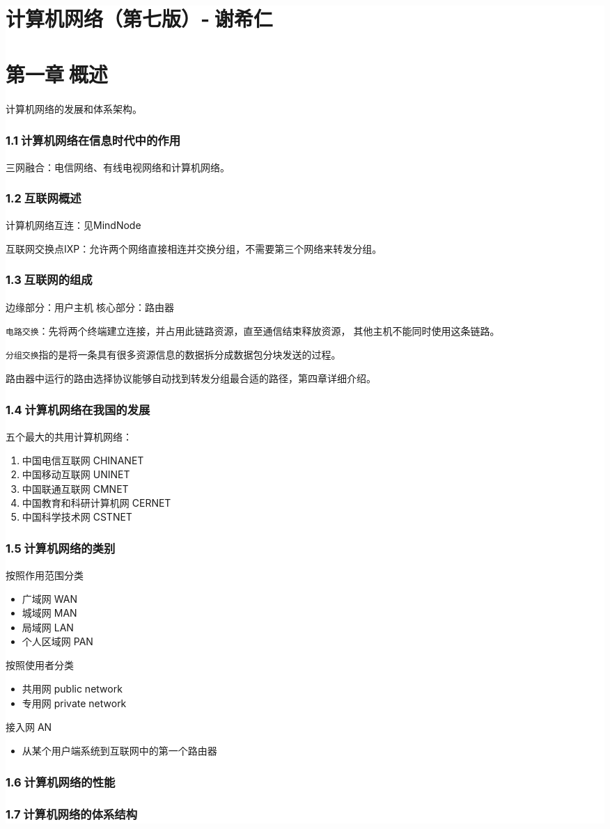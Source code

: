 # 计算机网络（第七版）- 谢希仁


# 第一章 概述
计算机网络的发展和体系架构。

### 1.1  计算机网络在信息时代中的作用
三网融合：电信网络、有线电视网络和计算机网络。

### 1.2  互联网概述
计算机网络互连：见MindNode

互联网交换点IXP：允许两个网络直接相连并交换分组，不需要第三个网络来转发分组。

### 1.3  互联网的组成
边缘部分：用户主机
核心部分：路由器

`电路交换`：先将两个终端建立连接，并占用此链路资源，直至通信结束释放资源，
其他主机不能同时使用这条链路。

`分组交换`指的是将一条具有很多资源信息的数据拆分成数据包分块发送的过程。

路由器中运行的路由选择协议能够自动找到转发分组最合适的路径，第四章详细介绍。

### 1.4  计算机网络在我国的发展

五个最大的共用计算机网络：
1. 中国电信互联网 CHINANET
2. 中国移动互联网 UNINET
3. 中国联通互联网 CMNET
4. 中国教育和科研计算机网 CERNET
5. 中国科学技术网 CSTNET

### 1.5  计算机网络的类别

按照作用范围分类
* 广域网 WAN
* 城域网 MAN
* 局域网 LAN
* 个人区域网 PAN

按照使用者分类
* 共用网 public network
* 专用网 private network

接入网 AN
* 从某个用户端系统到互联网中的第一个路由器

### 1.6  计算机网络的性能
### 1.7  计算机网络的体系结构
